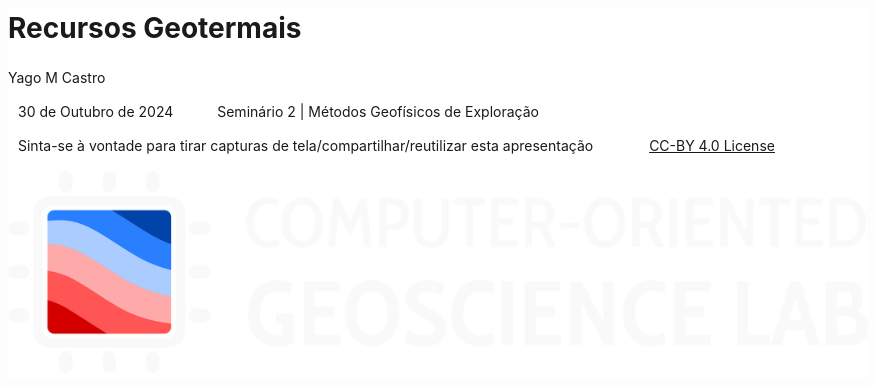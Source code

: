 




<div class="r-stretch">
</div>

<h1 id="talk-title">
  Recursos Geotermais
</h1>
<p id="talk-authors">
  <a>Yago M Castro</a>
</p>


<div class="row talk-info">
<div class="col-large">

<i class="fa fa-calendar-alt" style="margin: 0 10px 0 0"></i>
30 de Outubro de 2024
<span style="margin: 0 20px"></span>
Seminário  2 | Métodos Geofísicos de Exploração


<i class="fa fa-camera" style="margin: 0 10px 0 0"></i>
Sinta-se à vontade para tirar capturas de tela/compartilhar/reutilizar esta apresentação
<span style="margin: 0 20px"></span>
<a href="https://creativecommons.org/licenses/by/4.0/"><i class="fab fa-creative-commons"></i><i class="fab fa-creative-commons-by" style="margin: 0 10px 0 2px"></i>CC-BY 4.0 License</a>

</div>
<div class="col-medium">


<div class="talk-logos-container">
<div class="talk-logos">
  <a href="https://www.compgeolab.org"><img src="assets/compgeolab-banner-light.svg" alt="Computer-Oriented Geoscience Lab"></a>